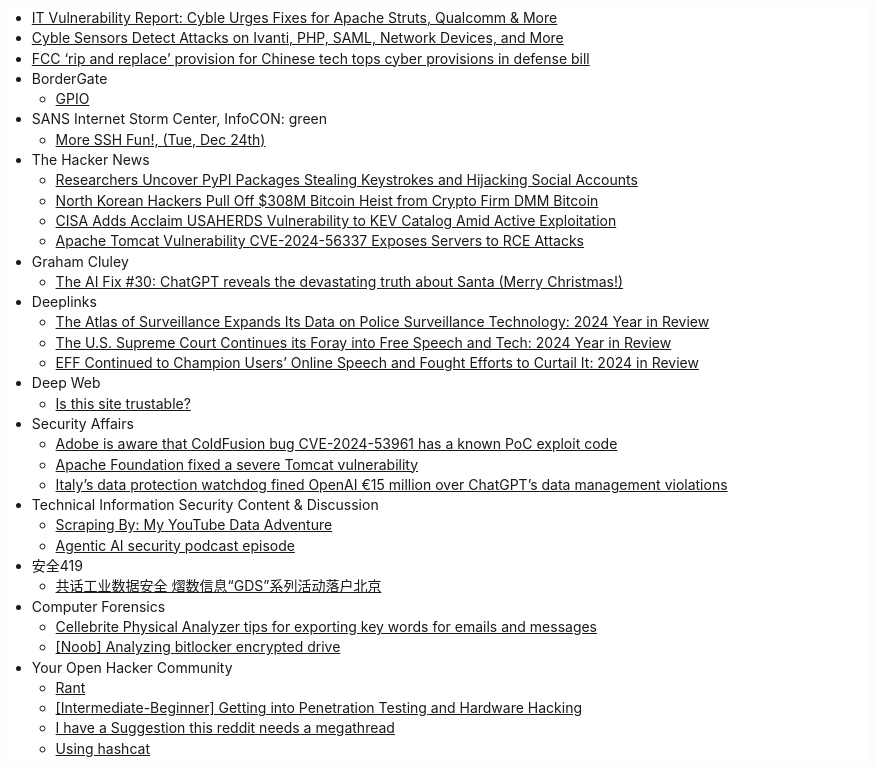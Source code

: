   - [IT Vulnerability Report: Cyble Urges Fixes for Apache Struts, Qualcomm & More](https://cyble.com/blog/it-vulnerability-report-cyble-urges-fixes-for-apache-strut/)
  - [Cyble Sensors Detect Attacks on Ivanti, PHP, SAML, Network Devices, and More](https://cyble.com/blog/cyble-sensors-detect-attacks-on-ivanti-php-saml-network-devices-and-more/)
  - [FCC ‘rip and replace’ provision for Chinese tech tops cyber provisions in defense bill](https://therecord.media/fcc-rip-and-replace-china-tech-tops-ndaa)
- BorderGate
  - [GPIO](https://www.bordergate.co.uk/gpio/)
- SANS Internet Storm Center, InfoCON: green
  - [More SSH Fun&#x21;, (Tue, Dec 24th)](https://isc.sans.edu/diary/rss/31542)
- The Hacker News
  - [Researchers Uncover PyPI Packages Stealing Keystrokes and Hijacking Social Accounts](https://thehackernews.com/2024/12/researchers-uncover-pypi-packages.html)
  - [North Korean Hackers Pull Off $308M Bitcoin Heist from Crypto Firm DMM Bitcoin](https://thehackernews.com/2024/12/north-korean-hackers-pull-off-308m.html)
  - [CISA Adds Acclaim USAHERDS Vulnerability to KEV Catalog Amid Active Exploitation](https://thehackernews.com/2024/12/cisa-adds-acclaim-usaherds.html)
  - [Apache Tomcat Vulnerability CVE-2024-56337 Exposes Servers to RCE Attacks](https://thehackernews.com/2024/12/apache-tomcat-vulnerability-cve-2024.html)
- Graham Cluley
  - [The AI Fix #30: ChatGPT reveals the devastating truth about Santa (Merry Christmas!)](https://grahamcluley.com/the-ai-fix-30/)
- Deeplinks
  - [The Atlas of Surveillance Expands Its Data on Police Surveillance Technology: 2024 Year in Review](https://www.eff.org/deeplinks/2024/12/atlas-surveillance-expands-its-data-police-surveillance-technology-2024-year)
  - [The U.S. Supreme Court Continues its Foray into Free Speech and Tech: 2024 Year in Review](https://www.eff.org/deeplinks/2024/12/us-supreme-court-continues-its-foray-free-speech-and-tech-2024-year-review)
  - [EFF Continued to Champion Users’ Online Speech and Fought Efforts to Curtail It: 2024 in Review](https://www.eff.org/deeplinks/2024/12/eff-continued-champion-users-online-speech-and-fought-efforts-curtail-it)
- Deep Web
  - [Is this site trustable?](https://www.reddit.com/r/deepweb/comments/1hljbnz/is_this_site_trustable/)
- Security Affairs
  - [Adobe is aware that ColdFusion bug CVE-2024-53961 has a known PoC exploit code](https://securityaffairs.com/172281/security/adobe-coldfusion-flaw-poc.html)
  - [Apache Foundation fixed a severe Tomcat vulnerability](https://securityaffairs.com/172273/security/apache-foundation-fixed-tomcat-flaw.html)
  - [Italy’s data protection watchdog fined OpenAI €15 million over ChatGPT’s data management violations](https://securityaffairs.com/172264/laws-and-regulations/italys-data-protection-watchdog-fined-openai-e15-million.html)
- Technical Information Security Content & Discussion
  - [Scraping By: My YouTube Data Adventure](https://www.reddit.com/r/netsec/comments/1hlkl0v/scraping_by_my_youtube_data_adventure/)
  - [Agentic AI security podcast episode](https://www.reddit.com/r/netsec/comments/1hl8m20/agentic_ai_security_podcast_episode/)
- 安全419
  - [共话工业数据安全 熠数信息“GDS”系列活动落户北京](https://mp.weixin.qq.com/s?__biz=MzUyMDQ4OTkyMg==&mid=2247546173&idx=1&sn=2df40b028a310e2ce73d18c2f798a9c2&chksm=f9ebeb90ce9c6286dc65e37f8934ae79b38137ba73bcf3223d69949d4c41e45f2abbc52fd13b&scene=58&subscene=0#rd)
- Computer Forensics
  - [Cellebrite Physical Analyzer tips for exporting key words for emails and messages](https://www.reddit.com/r/computerforensics/comments/1hle995/cellebrite_physical_analyzer_tips_for_exporting/)
  - [[Noob] Analyzing bitlocker encrypted drive](https://www.reddit.com/r/computerforensics/comments/1hlbmne/noob_analyzing_bitlocker_encrypted_drive/)
- Your Open Hacker Community
  - [Rant](https://www.reddit.com/r/HowToHack/comments/1hlpf1m/rant/)
  - [[Intermediate-Beginner] Getting into Penetration Testing and Hardware Hacking](https://www.reddit.com/r/HowToHack/comments/1hlp53s/intermediatebeginner_getting_into_penetration/)
  - [I have a Suggestion this reddit needs a megathread](https://www.reddit.com/r/HowToHack/comments/1hlfh9p/i_have_a_suggestion_this_reddit_needs_a_megathread/)
  - [Using hashcat](https://www.reddit.com/r/HowToHack/comments/1hlodmi/using_hashcat/)